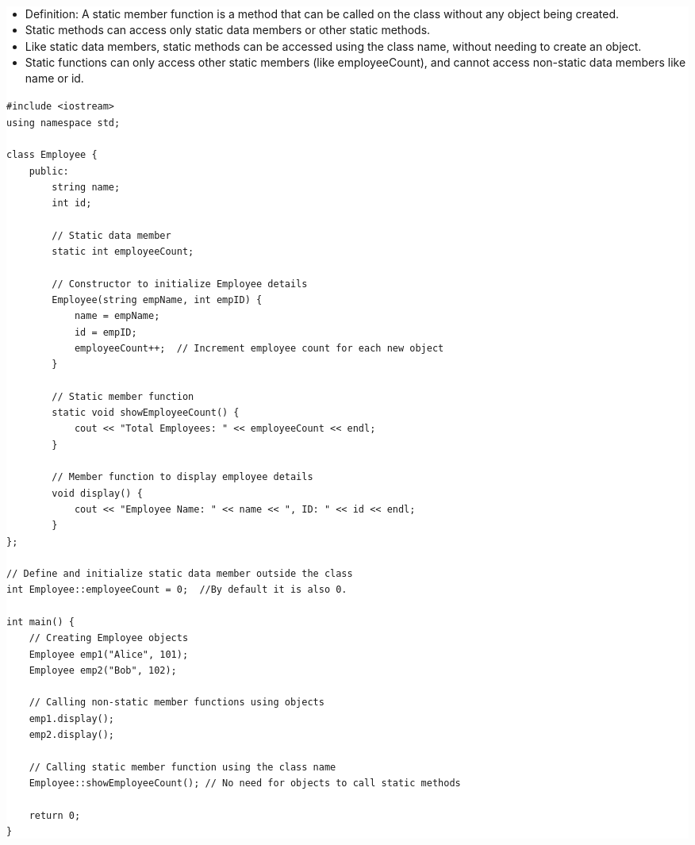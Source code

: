 - Definition: A static member function is a method that can be called on the class without any object being created.
- Static methods can access only static data members or other static methods.
- Like static data members, static methods can be accessed using the class name, without needing to create an object.
- Static functions can only access other static members (like employeeCount), and cannot access non-static data members like name or id.

```
#include <iostream>
using namespace std;

class Employee {
    public:
        string name;
        int id;

        // Static data member
        static int employeeCount;

        // Constructor to initialize Employee details
        Employee(string empName, int empID) {
            name = empName;
            id = empID;
            employeeCount++;  // Increment employee count for each new object
        }

        // Static member function
        static void showEmployeeCount() {
            cout << "Total Employees: " << employeeCount << endl;
        }

        // Member function to display employee details
        void display() {
            cout << "Employee Name: " << name << ", ID: " << id << endl;
        }
};

// Define and initialize static data member outside the class
int Employee::employeeCount = 0;  //By default it is also 0.

int main() {
    // Creating Employee objects
    Employee emp1("Alice", 101);
    Employee emp2("Bob", 102);

    // Calling non-static member functions using objects
    emp1.display();
    emp2.display();

    // Calling static member function using the class name
    Employee::showEmployeeCount(); // No need for objects to call static methods

    return 0;
}
```
